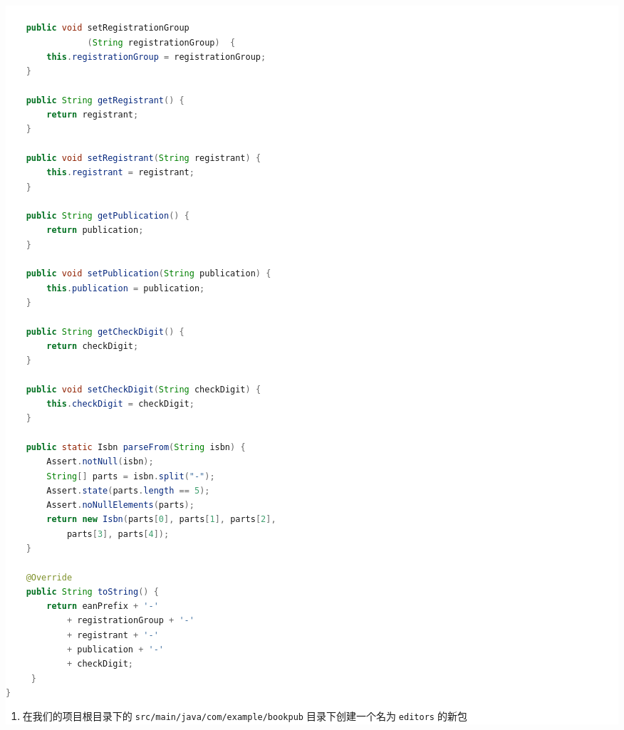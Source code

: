 ```java

    public void setRegistrationGroup
                (String registrationGroup)  { 
        this.registrationGroup = registrationGroup; 
    } 

    public String getRegistrant() { 
        return registrant; 
    } 

    public void setRegistrant(String registrant) { 
        this.registrant = registrant; 
    } 

    public String getPublication() { 
        return publication; 
    } 

    public void setPublication(String publication) { 
        this.publication = publication; 
    } 

    public String getCheckDigit() { 
        return checkDigit; 
    } 

    public void setCheckDigit(String checkDigit) { 
        this.checkDigit = checkDigit; 
    } 

    public static Isbn parseFrom(String isbn) { 
        Assert.notNull(isbn); 
        String[] parts = isbn.split("-"); 
        Assert.state(parts.length == 5); 
        Assert.noNullElements(parts); 
        return new Isbn(parts[0], parts[1], parts[2],  
            parts[3], parts[4]); 
    } 

    @Override
    public String toString() {
        return eanPrefix + '-'
            + registrationGroup + '-'
            + registrant + '-'
            + publication + '-'
            + checkDigit;
     } 
} 
```

1.  在我们的项目根目录下的 `src/main/java/com/example/bookpub` 目录下创建一个名为 `editors` 的新包
